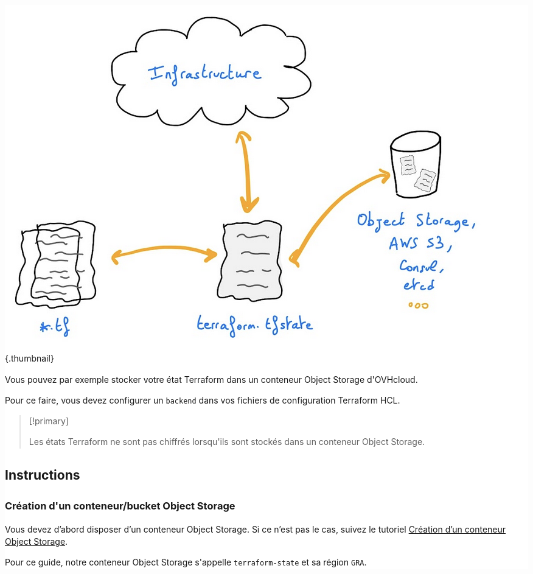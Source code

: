 ![Terraform state schema](images/schema.png){.thumbnail}

Vous pouvez par exemple stocker votre état Terraform dans un conteneur Object Storage d'OVHcloud.

Pour ce faire, vous devez configurer un `backend` dans vos fichiers de configuration Terraform HCL.

> [!primary]
> 
> Les états Terraform ne sont pas chiffrés lorsqu'ils sont stockés dans un conteneur Object Storage.

## Instructions

### Création d'un conteneur/bucket Object Storage

Vous devez d’abord disposer d’un conteneur Object Storage. Si ce n’est pas le cas, suivez le tutoriel [Création d’un conteneur Object Storage](/pages/cloud/storage/object_storage/pcs_create_container).

Pour ce guide, notre conteneur Object Storage s'appelle `terraform-state` et sa région `GRA`.
